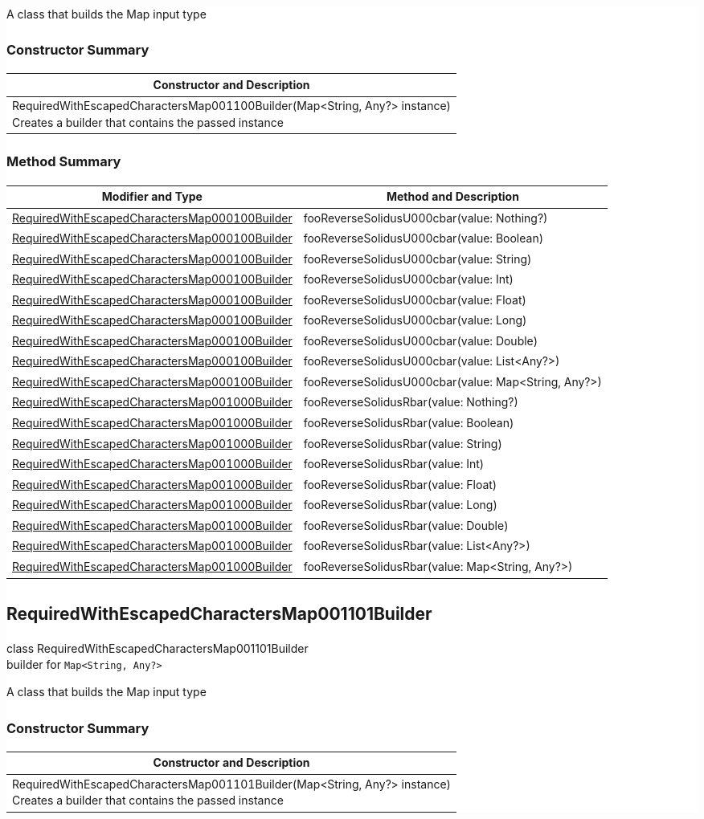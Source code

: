 A class that builds the Map input type

### Constructor Summary
| Constructor and Description |
| --------------------------- |
| RequiredWithEscapedCharactersMap001100Builder(Map<String, Any?> instance)<br>Creates a builder that contains the passed instance |

### Method Summary
| Modifier and Type | Method and Description |
| ----------------- | ---------------------- |
| [RequiredWithEscapedCharactersMap000100Builder](#requiredwithescapedcharactersmap000100builder) | fooReverseSolidusU000cbar(value: Nothing?) |
| [RequiredWithEscapedCharactersMap000100Builder](#requiredwithescapedcharactersmap000100builder) | fooReverseSolidusU000cbar(value: Boolean) |
| [RequiredWithEscapedCharactersMap000100Builder](#requiredwithescapedcharactersmap000100builder) | fooReverseSolidusU000cbar(value: String) |
| [RequiredWithEscapedCharactersMap000100Builder](#requiredwithescapedcharactersmap000100builder) | fooReverseSolidusU000cbar(value: Int) |
| [RequiredWithEscapedCharactersMap000100Builder](#requiredwithescapedcharactersmap000100builder) | fooReverseSolidusU000cbar(value: Float) |
| [RequiredWithEscapedCharactersMap000100Builder](#requiredwithescapedcharactersmap000100builder) | fooReverseSolidusU000cbar(value: Long) |
| [RequiredWithEscapedCharactersMap000100Builder](#requiredwithescapedcharactersmap000100builder) | fooReverseSolidusU000cbar(value: Double) |
| [RequiredWithEscapedCharactersMap000100Builder](#requiredwithescapedcharactersmap000100builder) | fooReverseSolidusU000cbar(value: List<Any?>) |
| [RequiredWithEscapedCharactersMap000100Builder](#requiredwithescapedcharactersmap000100builder) | fooReverseSolidusU000cbar(value: Map<String, Any?>) |
| [RequiredWithEscapedCharactersMap001000Builder](#requiredwithescapedcharactersmap001000builder) | fooReverseSolidusRbar(value: Nothing?) |
| [RequiredWithEscapedCharactersMap001000Builder](#requiredwithescapedcharactersmap001000builder) | fooReverseSolidusRbar(value: Boolean) |
| [RequiredWithEscapedCharactersMap001000Builder](#requiredwithescapedcharactersmap001000builder) | fooReverseSolidusRbar(value: String) |
| [RequiredWithEscapedCharactersMap001000Builder](#requiredwithescapedcharactersmap001000builder) | fooReverseSolidusRbar(value: Int) |
| [RequiredWithEscapedCharactersMap001000Builder](#requiredwithescapedcharactersmap001000builder) | fooReverseSolidusRbar(value: Float) |
| [RequiredWithEscapedCharactersMap001000Builder](#requiredwithescapedcharactersmap001000builder) | fooReverseSolidusRbar(value: Long) |
| [RequiredWithEscapedCharactersMap001000Builder](#requiredwithescapedcharactersmap001000builder) | fooReverseSolidusRbar(value: Double) |
| [RequiredWithEscapedCharactersMap001000Builder](#requiredwithescapedcharactersmap001000builder) | fooReverseSolidusRbar(value: List<Any?>) |
| [RequiredWithEscapedCharactersMap001000Builder](#requiredwithescapedcharactersmap001000builder) | fooReverseSolidusRbar(value: Map<String, Any?>) |

## RequiredWithEscapedCharactersMap001101Builder
class RequiredWithEscapedCharactersMap001101Builder<br>
builder for `Map<String, Any?>`

A class that builds the Map input type

### Constructor Summary
| Constructor and Description |
| --------------------------- |
| RequiredWithEscapedCharactersMap001101Builder(Map<String, Any?> instance)<br>Creates a builder that contains the passed instance |
